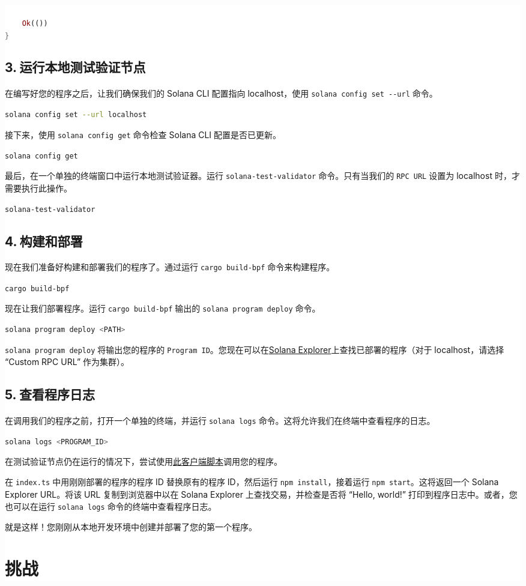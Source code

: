 ```rust

    Ok(())
}
```

## 3. 运行本地测试验证节点

在编写好您的程序之后，让我们确保我们的 Solana CLI 配置指向 localhost，使用 `solana config set --url` 命令。

```bash
solana config set --url localhost
```

接下来，使用 `solana config get` 命令检查 Solana CLI 配置是否已更新。

```bash
solana config get
```

最后，在一个单独的终端窗口中运行本地测试验证器。运行 `solana-test-validator` 命令。只有当我们的 `RPC URL` 设置为 localhost 时，才需要执行此操作。

```bash
solana-test-validator
```

## 4. 构建和部署

现在我们准备好构建和部署我们的程序了。通过运行 `cargo build-bpf` 命令来构建程序。

```bash
cargo build-bpf
```

现在让我们部署程序。运行 `cargo build-bpf` 输出的 `solana program deploy` 命令。

```bash
solana program deploy <PATH>
```

`solana program deploy` 将输出您的程序的 `Program ID`。您现在可以在[Solana Explorer](https://explorer.solana.com/?cluster=custom)上查找已部署的程序（对于 localhost，请选择 “Custom RPC URL” 作为集群）。

## 5. 查看程序日志

在调用我们的程序之前，打开一个单独的终端，并运行 `solana logs` 命令。这将允许我们在终端中查看程序的日志。

```bash
solana logs <PROGRAM_ID>
```

在测试验证节点仍在运行的情况下，尝试使用[此客户端脚本](https://github.com/Unboxed-Software/solana-hello-world-client)调用您的程序。

在 `index.ts` 中用刚刚部署的程序的程序 ID 替换原有的程序 ID，然后运行 `npm install`，接着运行 `npm start`。这将返回一个 Solana Explorer URL。将该 URL 复制到浏览器中以在 Solana Explorer 上查找交易，并检查是否将 “Hello, world!” 打印到程序日志中。或者，您也可以在运行 `solana logs` 命令的终端中查看程序日志。

就是这样！您刚刚从本地开发环境中创建并部署了您的第一个程序。

# 挑战
